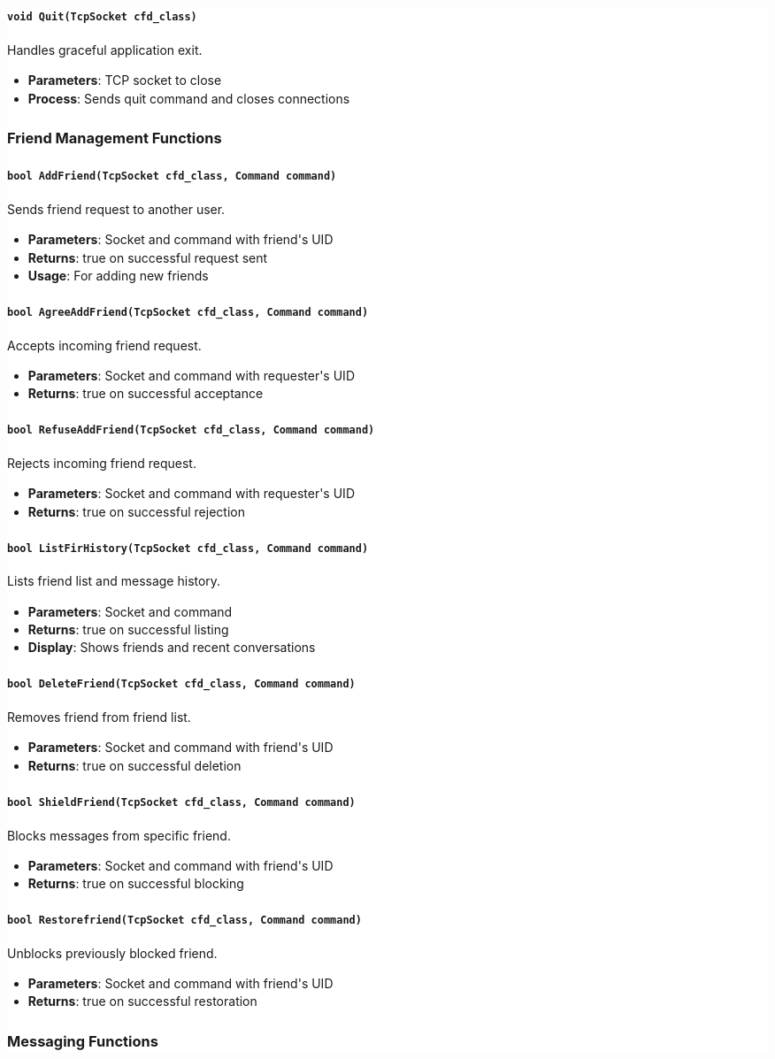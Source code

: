 #### `void Quit(TcpSocket cfd_class)`
Handles graceful application exit.
- **Parameters**: TCP socket to close
- **Process**: Sends quit command and closes connections

### Friend Management Functions

#### `bool AddFriend(TcpSocket cfd_class, Command command)`
Sends friend request to another user.
- **Parameters**: Socket and command with friend's UID
- **Returns**: true on successful request sent
- **Usage**: For adding new friends

#### `bool AgreeAddFriend(TcpSocket cfd_class, Command command)`
Accepts incoming friend request.
- **Parameters**: Socket and command with requester's UID
- **Returns**: true on successful acceptance

#### `bool RefuseAddFriend(TcpSocket cfd_class, Command command)`
Rejects incoming friend request.
- **Parameters**: Socket and command with requester's UID
- **Returns**: true on successful rejection

#### `bool ListFirHistory(TcpSocket cfd_class, Command command)`
Lists friend list and message history.
- **Parameters**: Socket and command
- **Returns**: true on successful listing
- **Display**: Shows friends and recent conversations

#### `bool DeleteFriend(TcpSocket cfd_class, Command command)`
Removes friend from friend list.
- **Parameters**: Socket and command with friend's UID
- **Returns**: true on successful deletion

#### `bool ShieldFriend(TcpSocket cfd_class, Command command)`
Blocks messages from specific friend.
- **Parameters**: Socket and command with friend's UID
- **Returns**: true on successful blocking

#### `bool Restorefriend(TcpSocket cfd_class, Command command)`
Unblocks previously blocked friend.
- **Parameters**: Socket and command with friend's UID
- **Returns**: true on successful restoration

### Messaging Functions
